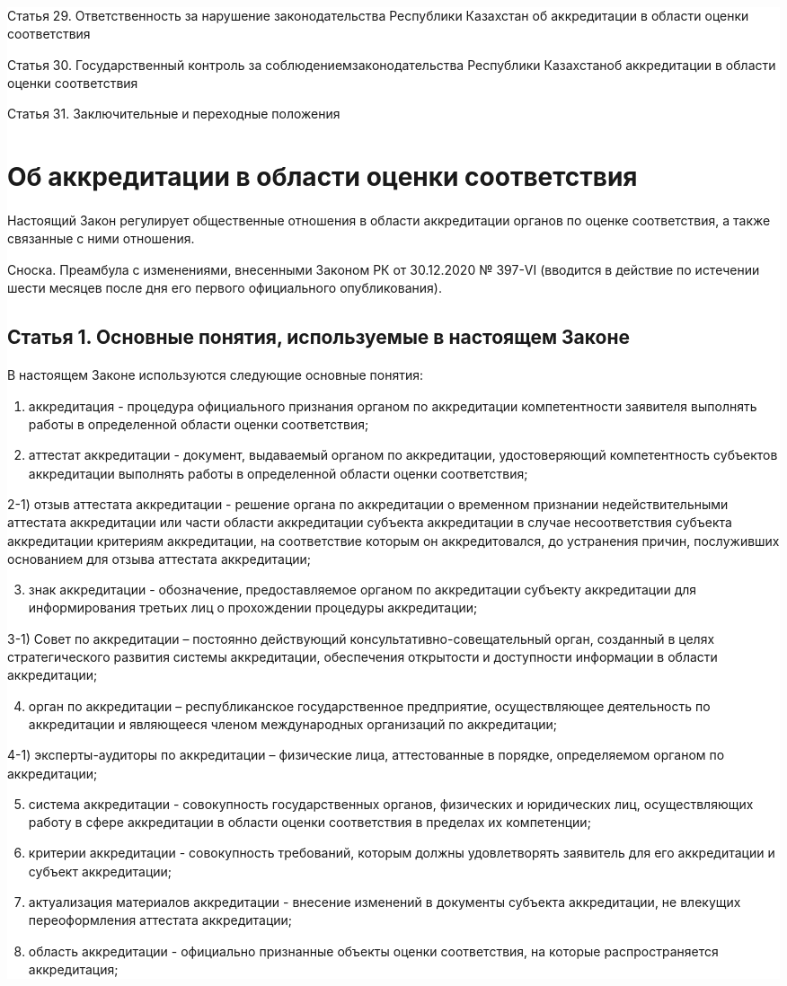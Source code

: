 Статья 29. Ответственность за нарушение законодательства Республики Казахстан об аккредитации в области оценки соответствия

Статья 30. Государственный контроль за соблюдениемзаконодательства Республики Казахстаноб аккредитации в области оценки соответствия

Статья 31. Заключительные и переходные положения

# Об аккредитации в области оценки соответствия

Настоящий Закон регулирует общественные отношения в области аккредитации органов по оценке соответствия, а также связанные с ними отношения.

Сноска. Преамбула с изменениями, внесенными Законом РК от 30.12.2020 № 397-VI (вводится в действие по истечении шести месяцев после дня его первого официального опубликования).

## Статья 1. Основные понятия, используемые в настоящем Законе

В настоящем Законе используются следующие основные понятия:

1) аккредитация - процедура официального признания органом по аккредитации компетентности заявителя выполнять работы в определенной области оценки соответствия;

2) аттестат аккредитации - документ, выдаваемый органом по аккредитации, удостоверяющий компетентность субъектов аккредитации выполнять работы в определенной области оценки соответствия;

2-1) отзыв аттестата аккредитации - решение органа по аккредитации о временном признании недействительными аттестата аккредитации или части области аккредитации субъекта аккредитации в случае несоответствия субъекта аккредитации критериям аккредитации, на соответствие которым он аккредитовался, до устранения причин, послуживших основанием для отзыва аттестата аккредитации;

3) знак аккредитации - обозначение, предоставляемое органом по аккредитации субъекту аккредитации для информирования третьих лиц о прохождении процедуры аккредитации;

3-1) Совет по аккредитации – постоянно действующий консультативно-совещательный орган, созданный в целях стратегического развития системы аккредитации, обеспечения открытости и доступности информации в области аккредитации;

4) орган по аккредитации – республиканское государственное предприятие, осуществляющее деятельность по аккредитации и являющееся членом международных организаций по аккредитации;

4-1) эксперты-аудиторы по аккредитации – физические лица, аттестованные в порядке, определяемом органом по аккредитации;

5) система аккредитации - совокупность государственных органов, физических и юридических лиц, осуществляющих работу в сфере аккредитации в области оценки соответствия в пределах их компетенции;

6) критерии аккредитации - совокупность требований, которым должны удовлетворять заявитель для его аккредитации и субъект аккредитации;

7) актуализация материалов аккредитации - внесение изменений в документы субъекта аккредитации, не влекущих переоформления аттестата аккредитации;

8) область аккредитации - официально признанные объекты оценки соответствия, на которые распространяется аккредитация;
